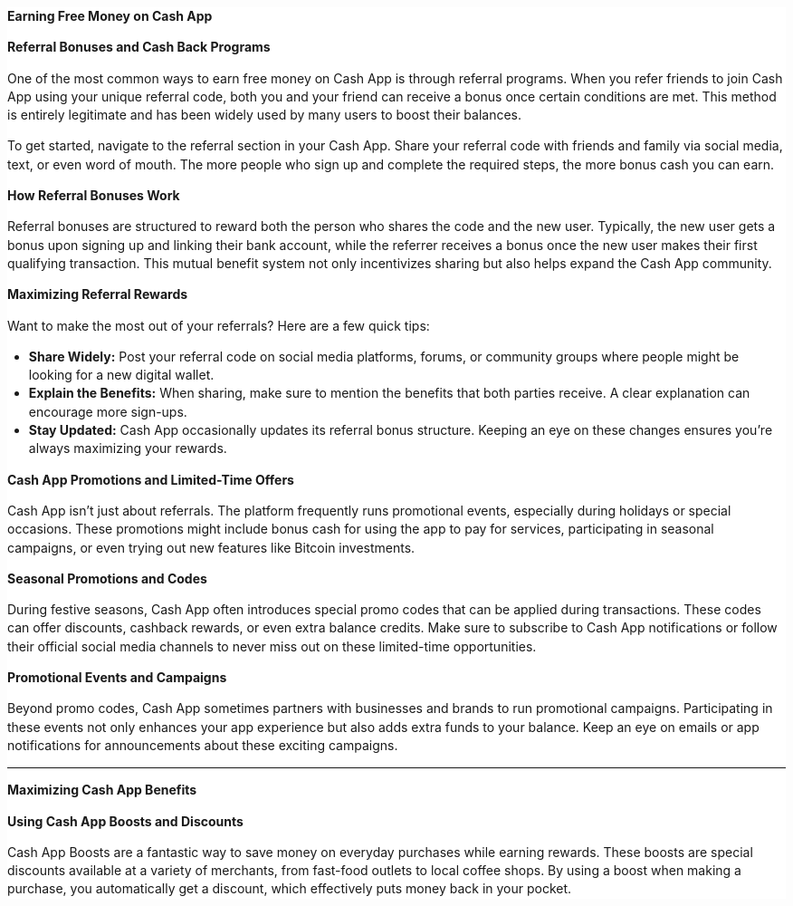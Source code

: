 
**Earning Free Money on Cash App**

**Referral Bonuses and Cash Back Programs**

One of the most common ways to earn free money on Cash App is through referral programs. When you refer friends to join Cash App using your unique referral code, both you and your friend can receive a bonus once certain conditions are met. This method is entirely legitimate and has been widely used by many users to boost their balances.

To get started, navigate to the referral section in your Cash App. Share your referral code with friends and family via social media, text, or even word of mouth. The more people who sign up and complete the required steps, the more bonus cash you can earn.

**How Referral Bonuses Work**

Referral bonuses are structured to reward both the person who shares the code and the new user. Typically, the new user gets a bonus upon signing up and linking their bank account, while the referrer receives a bonus once the new user makes their first qualifying transaction. This mutual benefit system not only incentivizes sharing but also helps expand the Cash App community.

**Maximizing Referral Rewards**

Want to make the most out of your referrals? Here are a few quick tips:
- **Share Widely:** Post your referral code on social media platforms, forums, or community groups where people might be looking for a new digital wallet.
- **Explain the Benefits:** When sharing, make sure to mention the benefits that both parties receive. A clear explanation can encourage more sign-ups.
- **Stay Updated:** Cash App occasionally updates its referral bonus structure. Keeping an eye on these changes ensures you’re always maximizing your rewards.

**Cash App Promotions and Limited-Time Offers**

Cash App isn’t just about referrals. The platform frequently runs promotional events, especially during holidays or special occasions. These promotions might include bonus cash for using the app to pay for services, participating in seasonal campaigns, or even trying out new features like Bitcoin investments.

**Seasonal Promotions and Codes**

During festive seasons, Cash App often introduces special promo codes that can be applied during transactions. These codes can offer discounts, cashback rewards, or even extra balance credits. Make sure to subscribe to Cash App notifications or follow their official social media channels to never miss out on these limited-time opportunities.

**Promotional Events and Campaigns**

Beyond promo codes, Cash App sometimes partners with businesses and brands to run promotional campaigns. Participating in these events not only enhances your app experience but also adds extra funds to your balance. Keep an eye on emails or app notifications for announcements about these exciting campaigns.

---

**Maximizing Cash App Benefits**

**Using Cash App Boosts and Discounts**

Cash App Boosts are a fantastic way to save money on everyday purchases while earning rewards. These boosts are special discounts available at a variety of merchants, from fast-food outlets to local coffee shops. By using a boost when making a purchase, you automatically get a discount, which effectively puts money back in your pocket.
